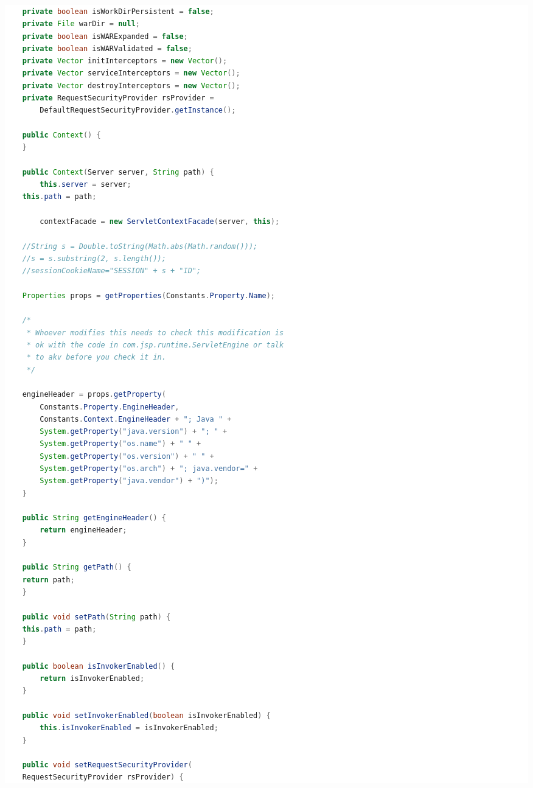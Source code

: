 ```java
    private boolean isWorkDirPersistent = false;
    private File warDir = null;
    private boolean isWARExpanded = false;
    private boolean isWARValidated = false;
    private Vector initInterceptors = new Vector();
    private Vector serviceInterceptors = new Vector();
    private Vector destroyInterceptors = new Vector();
    private RequestSecurityProvider rsProvider =
        DefaultRequestSecurityProvider.getInstance();

    public Context() {
    }
	
    public Context(Server server, String path) {
        this.server = server;
	this.path = path;

        contextFacade = new ServletContextFacade(server, this);

	//String s = Double.toString(Math.abs(Math.random()));
	//s = s.substring(2, s.length());
	//sessionCookieName="SESSION" + s + "ID";

	Properties props = getProperties(Constants.Property.Name);

	/*
	 * Whoever modifies this needs to check this modification is
	 * ok with the code in com.jsp.runtime.ServletEngine or talk
	 * to akv before you check it in. 
	 */

	engineHeader = props.getProperty(
	    Constants.Property.EngineHeader,
	    Constants.Context.EngineHeader + "; Java " +
	    System.getProperty("java.version") + "; " +
	    System.getProperty("os.name") + " " +
	    System.getProperty("os.version") + " " +
	    System.getProperty("os.arch") + "; java.vendor=" +
	    System.getProperty("java.vendor") + ")");
    }

    public String getEngineHeader() {
        return engineHeader;
    }
    
    public String getPath() {
	return path;
    }

    public void setPath(String path) {
	this.path = path;
    }

    public boolean isInvokerEnabled() {
        return isInvokerEnabled;
    }

    public void setInvokerEnabled(boolean isInvokerEnabled) {
        this.isInvokerEnabled = isInvokerEnabled;
    }

    public void setRequestSecurityProvider(
	RequestSecurityProvider rsProvider) {
```